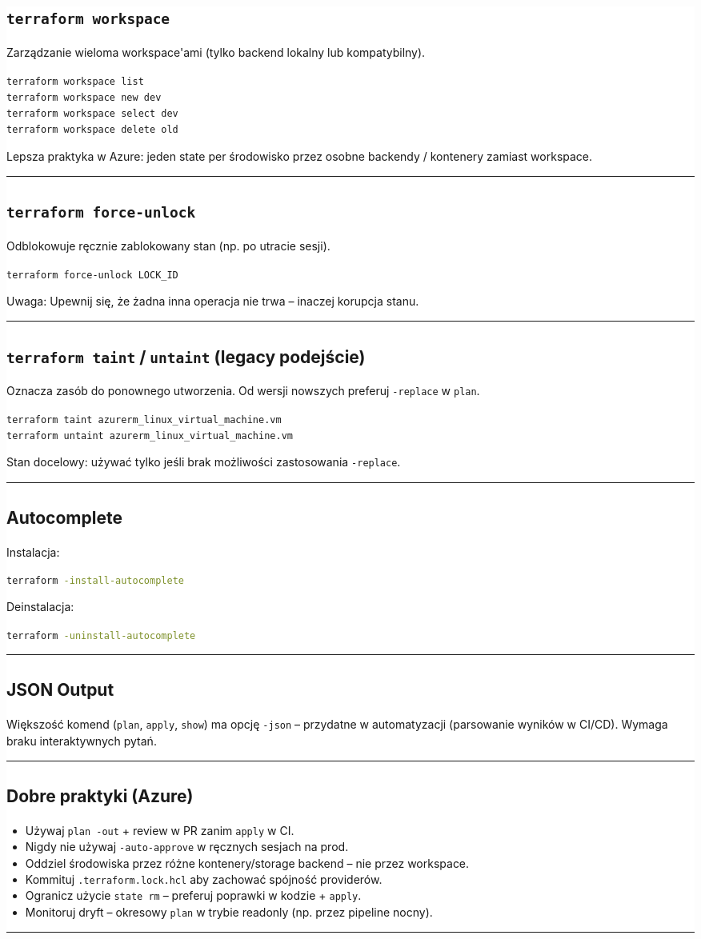 ## `terraform workspace`
Zarządzanie wieloma workspace'ami (tylko backend lokalny lub kompatybilny).
```bash
terraform workspace list
terraform workspace new dev
terraform workspace select dev
terraform workspace delete old
```
Lepsza praktyka w Azure: jeden state per środowisko przez osobne backendy / kontenery zamiast workspace.

---
## `terraform force-unlock`
Odblokowuje ręcznie zablokowany stan (np. po utracie sesji).
```bash
terraform force-unlock LOCK_ID
```
Uwaga: Upewnij się, że żadna inna operacja nie trwa – inaczej korupcja stanu.

---
## `terraform taint` / `untaint` (legacy podejście)
Oznacza zasób do ponownego utworzenia. Od wersji nowszych preferuj `-replace` w `plan`.
```bash
terraform taint azurerm_linux_virtual_machine.vm
terraform untaint azurerm_linux_virtual_machine.vm
```
Stan docelowy: używać tylko jeśli brak możliwości zastosowania `-replace`.

---
## Autocomplete
Instalacja:
```bash
terraform -install-autocomplete
```
Deinstalacja:
```bash
terraform -uninstall-autocomplete
```

---
## JSON Output
Większość komend (`plan`, `apply`, `show`) ma opcję `-json` – przydatne w automatyzacji (parsowanie wyników w CI/CD). Wymaga braku interaktywnych pytań.

---
## Dobre praktyki (Azure)
- Używaj `plan -out` + review w PR zanim `apply` w CI.
- Nigdy nie używaj `-auto-approve` w ręcznych sesjach na prod.
- Oddziel środowiska przez różne kontenery/storage backend – nie przez workspace.
- Kommituj `.terraform.lock.hcl` aby zachować spójność providerów.
- Ogranicz użycie `state rm` – preferuj poprawki w kodzie + `apply`.
- Monitoruj dryft – okresowy `plan` w trybie readonly (np. przez pipeline nocny).

---